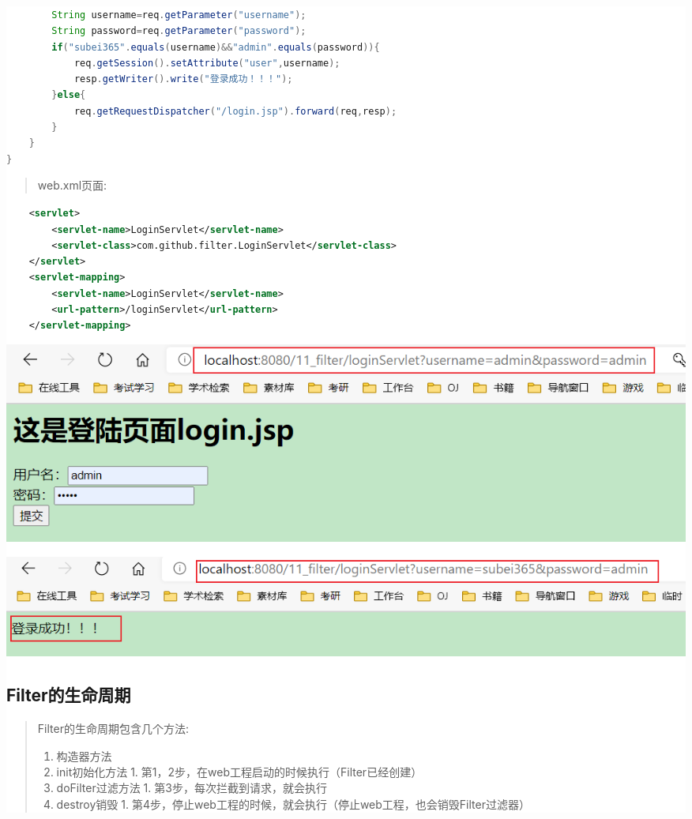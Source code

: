 ```java
        String username=req.getParameter("username");
        String password=req.getParameter("password");
        if("subei365".equals(username)&&"admin".equals(password)){
            req.getSession().setAttribute("user",username);
            resp.getWriter().write("登录成功！！！");
        }else{
            req.getRequestDispatcher("/login.jsp").forward(req,resp);
        }
    }
}
```

> web.xml页面:

```xml
	<servlet>
        <servlet-name>LoginServlet</servlet-name>
        <servlet-class>com.github.filter.LoginServlet</servlet-class>
    </servlet>
    <servlet-mapping>
        <servlet-name>LoginServlet</servlet-name>
        <url-pattern>/loginServlet</url-pattern>
    </servlet-mapping>
```

![1605799720752](img/day11/07.png)

![1605799766050](img/day11/08.png)

## Filter的生命周期 

> Filter的生命周期包含几个方法:
>
> 	1. 构造器方法
>  	2. init初始化方法
>       	1. 第1，2步，在web工程启动的时候执行（Filter已经创建）
>  	3. doFilter过滤方法
>       	1. 第3步，每次拦截到请求，就会执行
>  	4. destroy销毁
>       	1. 第4步，停止web工程的时候，就会执行（停止web工程，也会销毁Filter过滤器） 
